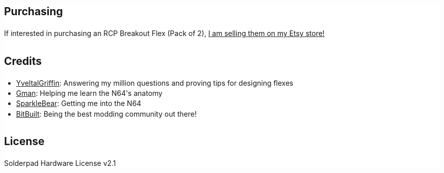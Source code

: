
## Purchasing
If interested in purchasing an RCP Breakout Flex (Pack of 2), [I am selling them on my Etsy store!](https://www.etsy.com/listing/1780416359)

## Credits
- [YveltalGriffin](https://github.com/mackieks): Answering my million questions and proving tips for designing flexes
- [Gman](https://github.com/Gmanmodz): Helping me learn the N64's anatomy
- [SparkleBear](https://bitbuilt.net/forums/index.php?members/sparklebear.6753/): Getting me into the N64
- [BitBuilt](https://bitbuilt.net/): Being the best modding community out there!

## License
Solderpad Hardware License v2.1
